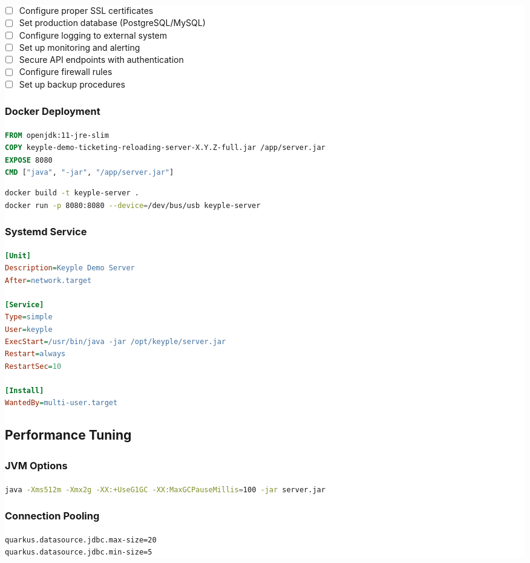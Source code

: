 - [ ] Configure proper SSL certificates
- [ ] Set production database (PostgreSQL/MySQL)
- [ ] Configure logging to external system
- [ ] Set up monitoring and alerting
- [ ] Secure API endpoints with authentication
- [ ] Configure firewall rules
- [ ] Set up backup procedures

### Docker Deployment

```dockerfile
FROM openjdk:11-jre-slim
COPY keyple-demo-ticketing-reloading-server-X.Y.Z-full.jar /app/server.jar
EXPOSE 8080
CMD ["java", "-jar", "/app/server.jar"]
```

```bash
docker build -t keyple-server .
docker run -p 8080:8080 --device=/dev/bus/usb keyple-server
```

### Systemd Service

```ini
[Unit]
Description=Keyple Demo Server
After=network.target

[Service]
Type=simple
User=keyple
ExecStart=/usr/bin/java -jar /opt/keyple/server.jar
Restart=always
RestartSec=10

[Install]
WantedBy=multi-user.target
```

## Performance Tuning

### JVM Options

```bash
java -Xms512m -Xmx2g -XX:+UseG1GC -XX:MaxGCPauseMillis=100 -jar server.jar
```

### Connection Pooling

```properties
quarkus.datasource.jdbc.max-size=20
quarkus.datasource.jdbc.min-size=5
```
